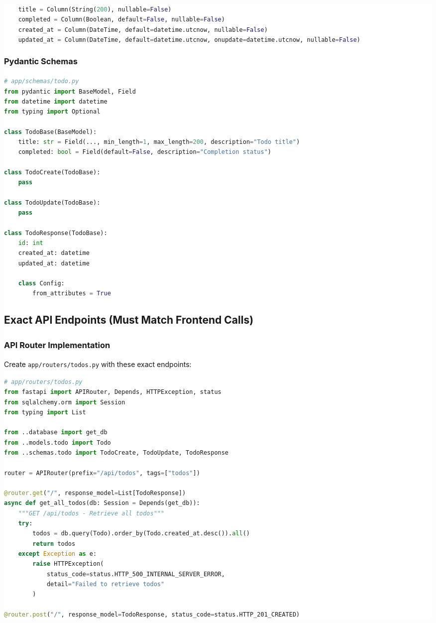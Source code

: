 ```python
    title = Column(String(200), nullable=False)
    completed = Column(Boolean, default=False, nullable=False)
    created_at = Column(DateTime, default=datetime.utcnow, nullable=False)
    updated_at = Column(DateTime, default=datetime.utcnow, onupdate=datetime.utcnow, nullable=False)
```

### Pydantic Schemas
```python
# app/schemas/todo.py
from pydantic import BaseModel, Field
from datetime import datetime
from typing import Optional

class TodoBase(BaseModel):
    title: str = Field(..., min_length=1, max_length=200, description="Todo title")
    completed: bool = Field(default=False, description="Completion status")

class TodoCreate(TodoBase):
    pass

class TodoUpdate(TodoBase):
    pass

class TodoResponse(TodoBase):
    id: int
    created_at: datetime
    updated_at: datetime
    
    class Config:
        from_attributes = True
```

## Exact API Endpoints (Must Match Frontend Calls)

### API Router Implementation
Create `app/routers/todos.py` with these exact endpoints:

```python
# app/routers/todos.py
from fastapi import APIRouter, Depends, HTTPException, status
from sqlalchemy.orm import Session
from typing import List

from ..database import get_db
from ..models.todo import Todo
from ..schemas.todo import TodoCreate, TodoUpdate, TodoResponse

router = APIRouter(prefix="/api/todos", tags=["todos"])

@router.get("/", response_model=List[TodoResponse])
async def get_all_todos(db: Session = Depends(get_db)):
    """GET /api/todos - Retrieve all todos"""
    try:
        todos = db.query(Todo).order_by(Todo.created_at.desc()).all()
        return todos
    except Exception as e:
        raise HTTPException(
            status_code=status.HTTP_500_INTERNAL_SERVER_ERROR,
            detail="Failed to retrieve todos"
        )

@router.post("/", response_model=TodoResponse, status_code=status.HTTP_201_CREATED)
```